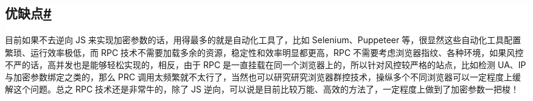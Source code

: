 ## 优缺点[#](https://www.cnblogs.com/ikdl/p/15926242.html#%E4%BC%98%E7%BC%BA%E7%82%B9)

目前如果不去逆向 JS 来实现加密参数的话，用得最多的就是自动化工具了，比如 Selenium、Puppeteer 等，很显然这些自动化工具配置繁琐、运行效率极低，而 RPC 技术不需要加载多余的资源，稳定性和效率明显都更高，RPC 不需要考虑浏览器指纹、各种环境，如果风控不严的话，高并发也是能够轻松实现的，相反，由于 RPC 是一直挂载在同一个浏览器上的，所以针对风控较严格的站点，比如检测 UA、IP 与加密参数绑定之类的，那么 PRC 调用太频繁就不太行了，当然也可以研究研究浏览器群控技术，操纵多个不同浏览器可以一定程度上缓解这个问题。总之 RPC 技术还是非常牛的，除了 JS 逆向，可以说是目前比较万能、高效的方法了，一定程度上做到了加密参数一把梭！  

